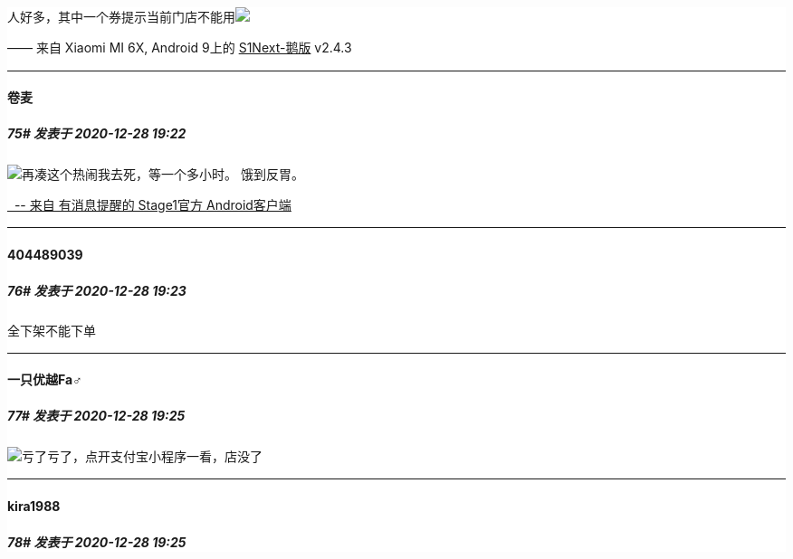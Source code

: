 


人好多，其中一个券提示当前门店不能用<img src="https://static.saraba1st.com/image/smiley/face2017/002.png" referrerpolicy="no-referrer">

—— 来自 Xiaomi MI 6X, Android 9上的 [S1Next-鹅版](https://github.com/ykrank/S1-Next/releases) v2.4.3







*****

####  卷麦  
##### 75#       发表于 2020-12-28 19:22



<img src="https://static.saraba1st.com/image/smiley/face2017/001.png" referrerpolicy="no-referrer">再凑这个热闹我去死，等一个多小时。
饿到反胃。

[  -- 来自 有消息提醒的 Stage1官方 Android客户端](https://www.coolapk.com/apk/140634)







*****

####  404489039  
##### 76#       发表于 2020-12-28 19:23




全下架不能下单







*****

####  一只优越Fa♂  
##### 77#       发表于 2020-12-28 19:25



<img src="https://static.saraba1st.com/image/smiley/face2017/125.png" referrerpolicy="no-referrer">亏了亏了，点开支付宝小程序一看，店没了







*****

####  kira1988  
##### 78#       发表于 2020-12-28 19:25
